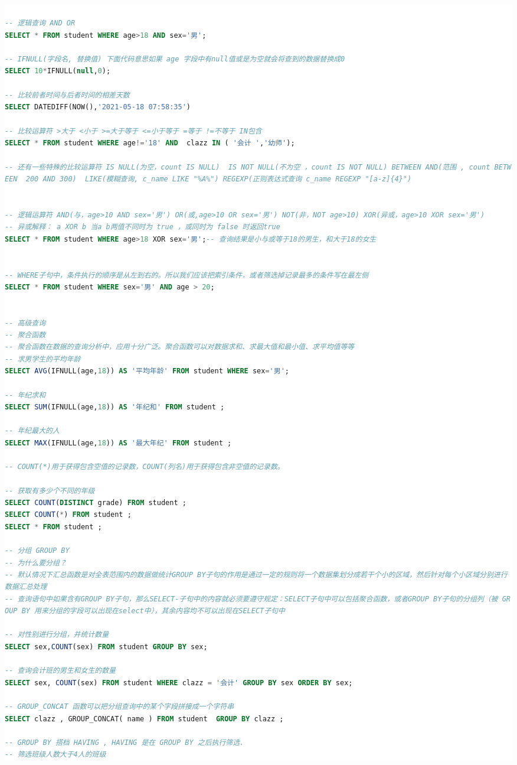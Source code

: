 ```sql

-- 逻辑查询 AND OR
SELECT * FROM student WHERE age>18 AND sex='男';

-- IFNULL(字段名, 替换值) 下面代码意思如果 age 字段中有null值或是为空就会将查到的数据替换成0
SELECT 10*IFNULL(null,0);

-- 比较前者时间与后者时间的相差天数
SELECT DATEDIFF(NOW(),'2021-05-18 07:58:35')

-- 比较运算符 >大于 <小于 >=大于等于 <=小于等于 =等于 !=不等于 IN包含
SELECT * FROM student WHERE age!='18' AND  clazz IN ( '会计 ','幼师');

-- 还有一些特殊的比较运算符 IS NULL(为空，count IS NULL)  IS NOT NULL(不为空 ，count IS NOT NULL) BETWEEN AND(范围 , count BETWEEN  200 AND 300)  LIKE(模糊查询, c_name LIKE "%A%") REGEXP(正则表达式查询 c_name REGEXP "[a-z]{4}")


-- 逻辑运算符 AND(与，age>10 AND sex='男') OR(或,age>10 OR sex='男') NOT(非，NOT age>10) XOR(异或，age>10 XOR sex='男')
-- 异或解释： a XOR b 当a b两值不同时为 true ，或同时为 false 时返回true
SELECT * FROM student WHERE age>18 XOR sex='男';-- 查询结果是小与或等于18的男生，和大于18的女生

 
-- WHERE子句中，条件执行的顺序是从左到右的。所以我们应该把索引条件，或者筛选掉记录最多的条件写在最左侧
SELECT * FROM student WHERE sex='男' AND age > 20;


-- 高级查询
-- 聚合函数
-- 聚合函数在数据的查询分析中，应用十分广泛。聚合函数可以对数据求和、求最大值和最小值、求平均值等等
-- 求男学生的平均年龄
SELECT AVG(IFNULL(age,18)) AS '平均年龄' FROM student WHERE sex='男';

-- 年纪求和
SELECT SUM(IFNULL(age,18)) AS '年纪和' FROM student ;

-- 年纪最大的人
SELECT MAX(IFNULL(age,18)) AS '最大年纪' FROM student ;

-- COUNT(*)用于获得包含空值的记录数，COUNT(列名)用于获得包含非空值的记录数。

-- 获取有多少个不同的年级
SELECT COUNT(DISTINCT grade) FROM student ;
SELECT COUNT(*) FROM student ;
SELECT * FROM student ;

-- 分组 GROUP BY
-- 为什么要分组？
-- 默认情况下汇总函数是对全表范围内的数据做统计GROUP BY子句的作用是通过一定的规则将一个数据集划分成若干个小的区域，然后针对每个小区域分别进行数据汇总处理
-- 查询语句中如果含有GROUP BY子句，那么SELECT-子句中的内容就必须要遵守规定：SELECT子句中可以包括聚合函数，或者GROUP BY子句的分组列（被 GROUP BY 用来分组的字段可以出现在select中），其余内容均不可以出现在SELECT子句中

-- 对性别进行分组，并统计数量
SELECT sex,COUNT(sex) FROM student GROUP BY sex;

-- 查询会计班的男生和女生的数量 
SELECT sex, COUNT(sex) FROM student WHERE clazz = '会计' GROUP BY sex ORDER BY sex;

-- GROUP_CONCAT 函数可以把分组查询中的某个字段拼接成一个字符串 
SELECT clazz , GROUP_CONCAT( name ) FROM student  GROUP BY clazz ;

-- GROUP BY 搭档 HAVING , HAVING 是在 GROUP BY 之后执行筛选.
-- 筛选班级人数大于4人的班级
```